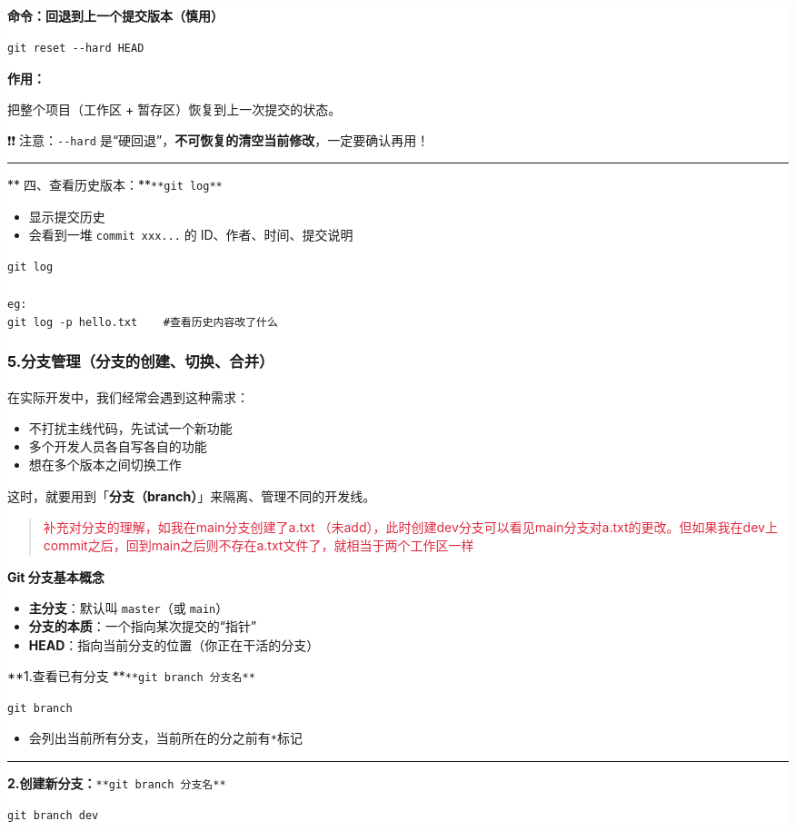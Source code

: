 **命令：回退到上一个提交版本（慎用）**

```git
git reset --hard HEAD
```

**作用：**

把整个项目（工作区 + 暂存区）恢复到上一次提交的状态。

 ❗❗ 注意：`--hard` 是“硬回退”，**不可恢复的清空当前修改**，一定要确认再用！  

---

** 四、查看历史版本：**`**git log**`

+ 显示提交历史
+ 会看到一堆 `commit xxx...` 的 ID、作者、时间、提交说明

```git
git log

eg:
git log -p hello.txt	#查看历史内容改了什么
```

### 5.分支管理（分支的创建、切换、合并）
在实际开发中，我们经常会遇到这种需求：

+ 不打扰主线代码，先试试一个新功能
+ 多个开发人员各自写各自的功能
+ 想在多个版本之间切换工作

这时，就要用到「**分支（branch）**」来隔离、管理不同的开发线。

> <font style="color:#DF2A3F;">补充对分支的理解，如我在main分支创建了a.txt （未add），此时创建dev分支可以看见main分支对a.txt的更改。但如果我在dev上commit之后，回到main之后则不存在a.txt文件了，就相当于两个工作区一样</font>
>

**Git 分支基本概念**

+ **主分支**：默认叫 `master`（或 `main`）
+ **分支的本质**：一个指向某次提交的“指针”
+ **HEAD**：指向当前分支的位置（你正在干活的分支）

**1.查看已有分支 **`**git branch 分支名**`

```git
git branch
```

+ 会列出当前所有分支，当前所在的分之前有`*`标记

---

**2.创建新分支：**`**git branch 分支名**`

```git
git branch dev
```
